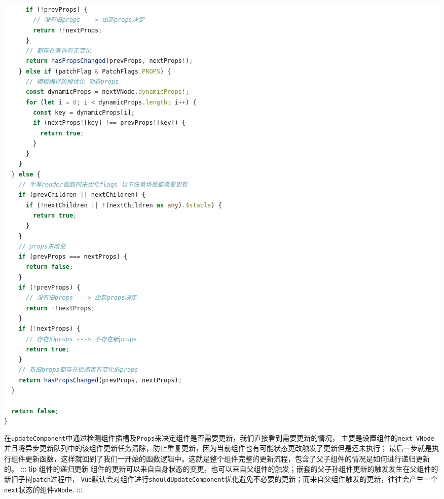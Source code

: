 ```ts
      if (!prevProps) {
        // 没有旧props ---> 由新props决定
        return !!nextProps;
      }
      // 都存在查询有无变化
      return hasPropsChanged(prevProps, nextProps!);
    } else if (patchFlag & PatchFlags.PROPS) {
      // 模板编译阶段优化 动态props
      const dynamicProps = nextVNode.dynamicProps!;
      for (let i = 0; i < dynamicProps.length; i++) {
        const key = dynamicProps[i];
        if (nextProps![key] !== prevProps![key]) {
          return true;
        }
      }
    }
  } else {
    // 手写render函数时未优化flags 以下任意场景都需要更新
    if (prevChildren || nextChildren) {
      if (!nextChildren || !(nextChildren as any).$stable) {
        return true;
      }
    }
    // props未改变
    if (prevProps === nextProps) {
      return false;
    }
    if (!prevProps) {
      // 没有旧props ---> 由新props决定
      return !!nextProps;
    }
    if (!nextProps) {
      // 存在旧props ---> 不存在新props
      return true;
    }
    // 新旧props都存在检测否有变化的props
    return hasPropsChanged(prevProps, nextProps);
  }

  return false;
}
```

在`updateComponent`中通过检测组件插槽及`Props`来决定组件是否需要更新，我们直接看到需要更新的情况，
主要是设置组件的`next VNode`并且将异步更新队列中的该组件更新任务清除，防止重复更新，因为当前组件也有可能状态更改触发了更新但是还未执行；
最后一步就是执行组件更新函数，这样就回到了我们一开始的函数逻辑中。这就是整个组件完整的更新流程，包含了父子组件的情况是如何进行递归更新的。
::: tip 组件的递归更新
组件的更新可以来自自身状态的变更，也可以来自父组件的触发；嵌套的父子孙组件更新的触发发生在父组件的新旧子树`patch`过程中，
`Vue`默认会对组件进行`shouldUpdateComponent`优化避免不必要的更新；而来自父组件触发的更新，往往会产生一个`next`状态的组件`VNode`.
:::
